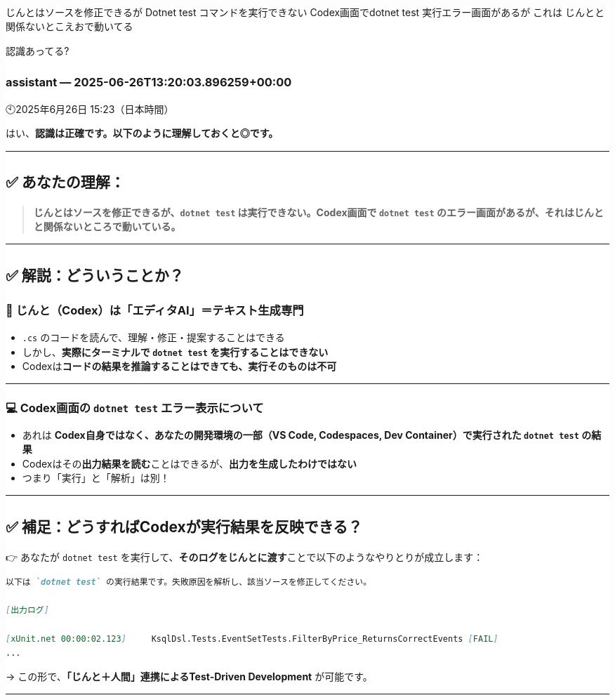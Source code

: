 じんとはソースを修正できるが
Dotnet test コマンドを実行できない
Codex画面でdotnet test 実行エラー画面があるが
これは
じんとと関係ないとこえおで動いてる

認識あってる?
### assistant — 2025-06-26T13:20:03.896259+00:00

🕙2025年6月26日 15:23（日本時間）

はい、**認識は正確です。以下のように理解しておくと◎です。**

---

## ✅ あなたの理解：  
> **じんとはソースを修正できるが、`dotnet test` は実行できない。Codex画面で `dotnet test` のエラー画面があるが、それはじんとと関係ないところで動いている。**

---

## ✅ 解説：どういうことか？
### 🧠 **じんと（Codex）は「エディタAI」＝テキスト生成専門**
- `.cs` のコードを読んで、理解・修正・提案することはできる  
- しかし、**実際にターミナルで `dotnet test` を実行することはできない**
- Codexは**コードの結果を推論することはできても、実行そのものは不可**

---
### 💻 **Codex画面の `dotnet test` エラー表示について**

- あれは **Codex自身ではなく、あなたの開発環境の一部（VS Code, Codespaces, Dev Container）で実行された `dotnet test` の結果**
- Codexはその**出力結果を読む**ことはできるが、**出力を生成したわけではない**
- つまり「実行」と「解析」は別！

---

## ✅ 補足：どうすればCodexが実行結果を反映できる？

👉 あなたが `dotnet test` を実行して、**そのログをじんとに渡す**ことで以下のようなやりとりが成立します：

```markdown
以下は `dotnet test` の実行結果です。失敗原因を解析し、該当ソースを修正してください。

[出力ログ]

[xUnit.net 00:00:02.123]     KsqlDsl.Tests.EventSetTests.FilterByPrice_ReturnsCorrectEvents [FAIL]
...
```

→ この形で、**「じんと＋人間」連携によるTest-Driven Development** が可能です。

---

